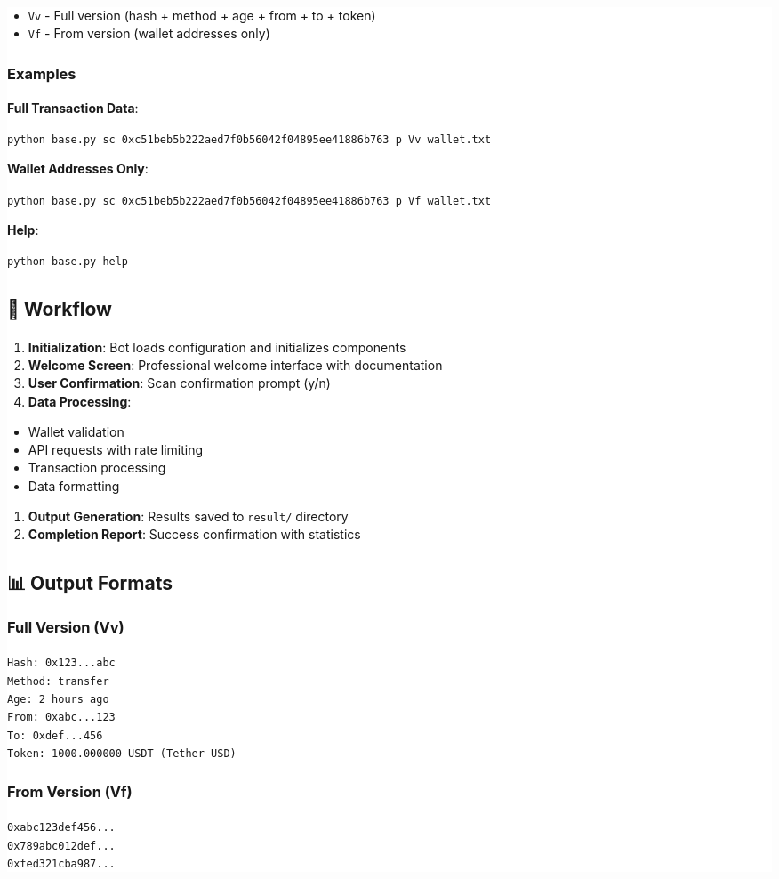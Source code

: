 - `Vv` - Full version (hash + method + age + from + to + token)
- `Vf` - From version (wallet addresses only)

### Examples

**Full Transaction Data**:

```bash
python base.py sc 0xc51beb5b222aed7f0b56042f04895ee41886b763 p Vv wallet.txt
```

**Wallet Addresses Only**:

```bash
python base.py sc 0xc51beb5b222aed7f0b56042f04895ee41886b763 p Vf wallet.txt
```

**Help**:

```bash
python base.py help
```

## 🔄 Workflow

1. **Initialization**: Bot loads configuration and initializes components
1. **Welcome Screen**: Professional welcome interface with documentation
1. **User Confirmation**: Scan confirmation prompt (y/n)
1. **Data Processing**:
- Wallet validation
- API requests with rate limiting
- Transaction processing
- Data formatting
1. **Output Generation**: Results saved to `result/` directory
1. **Completion Report**: Success confirmation with statistics

## 📊 Output Formats

### Full Version (Vv)

```
Hash: 0x123...abc
Method: transfer
Age: 2 hours ago
From: 0xabc...123
To: 0xdef...456
Token: 1000.000000 USDT (Tether USD)
```

### From Version (Vf)

```
0xabc123def456...
0x789abc012def...
0xfed321cba987...
```
